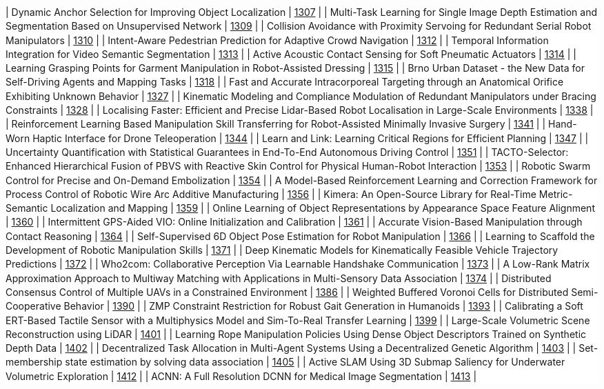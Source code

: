 | Dynamic Anchor Selection for Improving Object Localization | [1307](1307) | 
| Multi-Task Learning for Single Image Depth Estimation and Segmentation Based on Unsupervised Network | [1309](1309) | 
| Collision Avoidance with Proximity Servoing for Redundant Serial Robot Manipulators | [1310](1310) | 
| Intent-Aware Pedestrian Prediction for Adaptive Crowd Navigation | [1312](1312) | 
| Temporal Information Integration for Video Semantic Segmentation | [1313](1313) | 
| Active Acoustic Contact Sensing for Soft Pneumatic Actuators | [1314](1314) | 
| Learning Grasping Points for Garment Manipulation in Robot-Assisted Dressing | [1315](1315) | 
| Brno Urban Dataset - the New Data for Self-Driving Agents and Mapping Tasks | [1318](1318) | 
| Fast and Accurate Intracorporeal Targeting through an Anatomical Orifice Exhibiting Unknown Behavior | [1327](1327) | 
| Kinematic Modeling and Compliance Modulation of Redundant Manipulators under Bracing Constraints | [1328](1328) | 
| Localising Faster: Efficient and Precise Lidar-Based Robot Localisation in Large-Scale Environments | [1338](1338) | 
| Reinforcement Learning Based Manipulation Skill Transferring for Robot-Assisted Minimally Invasive Surgery | [1341](1341) | 
| Hand-Worn Haptic Interface for Drone Teleoperation | [1344](1344) | 
| Learn and Link: Learning Critical Regions for Efficient Planning | [1347](1347) | 
| Uncertainty Quantification with Statistical Guarantees in End-To-End Autonomous Driving Control | [1351](1351) | 
| TACTO-Selector: Enhanced Hierarchical Fusion of PBVS with Reactive Skin Control for Physical Human-Robot Interaction | [1353](1353) | 
| Robotic Swarm Control for Precise and On-Demand Embolization | [1354](1354) | 
| A Model-Based Reinforcement Learning and Correction Framework for Process Control of Robotic Wire Arc Additive Manufacturing | [1356](1356) | 
| Kimera: An Open-Source Library for Real-Time Metric-Semantic Localization and Mapping | [1359](1359) | 
| Online Learning of Object Representations by Appearance Space Feature Alignment | [1360](1360) | 
| Intermittent GPS-Aided VIO: Online Initialization and Calibration | [1361](1361) | 
| Accurate Vision-Based Manipulation through Contact Reasoning | [1364](1364) | 
| Self-Supervised 6D Object Pose Estimation for Robot Manipulation | [1366](1366) | 
| Learning to Scaffold the Development of Robotic Manipulation Skills | [1371](1371) | 
| Deep Kinematic Models for Kinematically Feasible Vehicle Trajectory Predictions | [1372](1372) | 
| Who2com: Collaborative Perception Via Learnable Handshake Communication | [1373](1373) | 
| A Low-Rank Matrix Approximation Approach to Multiway Matching with Applications in Multi-Sensory Data Association | [1374](1374) | 
| Distributed Consensus Control of Multiple UAVs in a Constrained Environment | [1386](1386) | 
| Weighted Buffered Voronoi Cells for Distributed Semi-Cooperative Behavior | [1390](1390) | 
| ZMP Constraint Restriction for Robust Gait Generation in Humanoids | [1393](1393) | 
| Calibrating a Soft ERT-Based Tactile Sensor with a Multiphysics Model and Sim-To-Real Transfer Learning | [1399](1399) | 
| Large-Scale Volumetric Scene Reconstruction using LiDAR | [1401](1401) | 
| Learning Rope Manipulation Policies Using Dense Object Descriptors Trained on Synthetic Depth Data | [1402](1402) | 
| Decentralized Task Allocation in Multi-Agent Systems Using a Decentralized Genetic Algorithm | [1403](1403) | 
| Set-membership state estimation by solving data association | [1405](1405) | 
| Active SLAM Using 3D Submap Saliency for Underwater Volumetric Exploration | [1412](1412) | 
| ACNN: A Full Resolution DCNN for Medical Image Segmentation | [1413](1413) | 